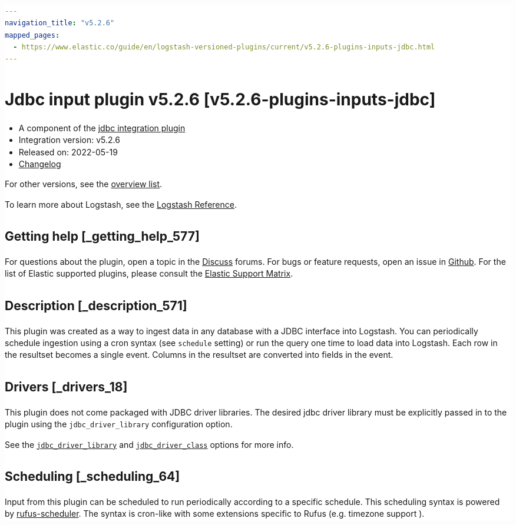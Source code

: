 ```yaml
---
navigation_title: "v5.2.6"
mapped_pages:
  - https://www.elastic.co/guide/en/logstash-versioned-plugins/current/v5.2.6-plugins-inputs-jdbc.html
---
```


# Jdbc input plugin v5.2.6 [v5.2.6-plugins-inputs-jdbc]

* A component of the [jdbc integration plugin](integration-jdbc-index.md)
* Integration version: v5.2.6
* Released on: 2022-05-19
* [Changelog](https://github.com/logstash-plugins/logstash-integration-jdbc/blob/v5.2.6/CHANGELOG.md)

For other versions, see the [overview list](input-jdbc-index.md).

To learn more about Logstash, see the [Logstash Reference](https://www.elastic.co/guide/en/logstash/current/index.html).

## Getting help [_getting_help_577]

For questions about the plugin, open a topic in the [Discuss](http://discuss.elastic.co) forums. For bugs or feature requests, open an issue in [Github](https://github.com/logstash-plugins/logstash-integration-jdbc). For the list of Elastic supported plugins, please consult the [Elastic Support Matrix](https://www.elastic.co/support/matrix#matrix_logstash_plugins).

## Description [_description_571]

This plugin was created as a way to ingest data in any database with a JDBC interface into Logstash. You can periodically schedule ingestion using a cron syntax (see `schedule` setting) or run the query one time to load data into Logstash. Each row in the resultset becomes a single event. Columns in the resultset are converted into fields in the event.

## Drivers [_drivers_18]

This plugin does not come packaged with JDBC driver libraries. The desired jdbc driver library must be explicitly passed in to the plugin using the `jdbc_driver_library` configuration option.

See the [`jdbc_driver_library`](v5-2-6-plugins-inputs-jdbc.md#v5.2.6-plugins-inputs-jdbc-jdbc_driver_library) and [`jdbc_driver_class`](v5-2-6-plugins-inputs-jdbc.md#v5.2.6-plugins-inputs-jdbc-jdbc_driver_class) options for more info.

## Scheduling [_scheduling_64]

Input from this plugin can be scheduled to run periodically according to a specific schedule. This scheduling syntax is powered by [rufus-scheduler](https://github.com/jmettraux/rufus-scheduler). The syntax is cron-like with some extensions specific to Rufus (e.g. timezone support ).
